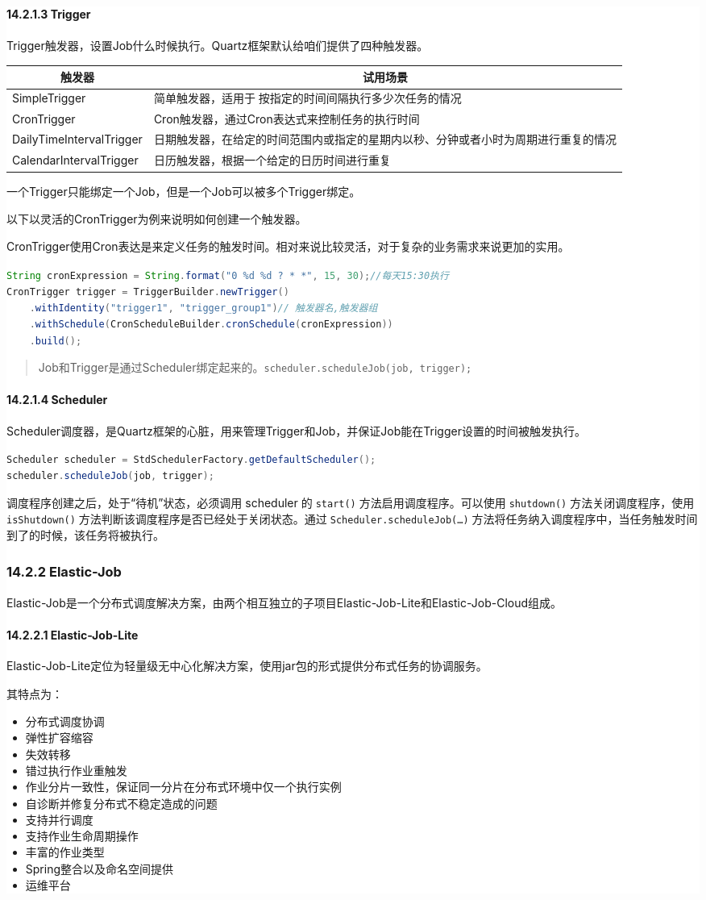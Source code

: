 #### 14.2.1.3 Trigger

Trigger触发器，设置Job什么时候执行。Quartz框架默认给咱们提供了四种触发器。

| 触发器                   | 试用场景                                                     |
| ------------------------ | ------------------------------------------------------------ |
| SimpleTrigger            | 简单触发器，适用于 按指定的时间间隔执行多少次任务的情况      |
| CronTrigger              | Cron触发器，通过Cron表达式来控制任务的执行时间               |
| DailyTimeIntervalTrigger | 日期触发器，在给定的时间范围内或指定的星期内以秒、分钟或者小时为周期进行重复的情况 |
| CalendarIntervalTrigger  | 日历触发器，根据一个给定的日历时间进行重复                   |

一个Trigger只能绑定一个Job，但是一个Job可以被多个Trigger绑定。

以下以灵活的CronTrigger为例来说明如何创建一个触发器。

CronTrigger使用Cron表达是来定义任务的触发时间。相对来说比较灵活，对于复杂的业务需求来说更加的实用。

```java
String cronExpression = String.format("0 %d %d ? * *", 15, 30);//每天15:30执行
CronTrigger trigger = TriggerBuilder.newTrigger()
    .withIdentity("trigger1", "trigger_group1")// 触发器名,触发器组
    .withSchedule(CronScheduleBuilder.cronSchedule(cronExpression))
    .build();
```

> Job和Trigger是通过Scheduler绑定起来的。`scheduler.scheduleJob(job, trigger);` 

#### 14.2.1.4 Scheduler

Scheduler调度器，是Quartz框架的心脏，用来管理Trigger和Job，并保证Job能在Trigger设置的时间被触发执行。

```java
Scheduler scheduler = StdSchedulerFactory.getDefaultScheduler(); 
scheduler.scheduleJob(job, trigger);
```

调度程序创建之后，处于“待机”状态，必须调用 scheduler 的 `start()` 方法启用调度程序。可以使用 `shutdown()` 方法关闭调度程序，使用 `isShutdown()` 方法判断该调度程序是否已经处于关闭状态。通过 `Scheduler.scheduleJob(…)` 方法将任务纳入调度程序中，当任务触发时间到了的时候，该任务将被执行。

### 14.2.2 Elastic-Job

Elastic-Job是一个分布式调度解决方案，由两个相互独立的子项目Elastic-Job-Lite和Elastic-Job-Cloud组成。

#### 14.2.2.1 Elastic-Job-Lite

Elastic-Job-Lite定位为轻量级无中心化解决方案，使用jar包的形式提供分布式任务的协调服务。

其特点为：

- 分布式调度协调
- 弹性扩容缩容
- 失效转移
- 错过执行作业重触发
- 作业分片一致性，保证同一分片在分布式环境中仅一个执行实例
- 自诊断并修复分布式不稳定造成的问题
- 支持并行调度
- 支持作业生命周期操作
- 丰富的作业类型
- Spring整合以及命名空间提供
- 运维平台
